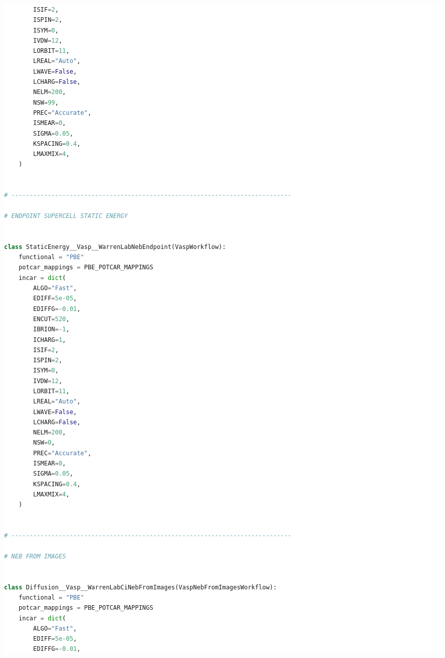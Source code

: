 ``` python
        ISIF=2,
        ISPIN=2,
        ISYM=0,
        IVDW=12,
        LORBIT=11,
        LREAL="Auto",
        LWAVE=False,
        LCHARG=False,
        NELM=200,
        NSW=99,
        PREC="Accurate",
        ISMEAR=0,
        SIGMA=0.05,
        KSPACING=0.4,
        LMAXMIX=4,
    )


# -----------------------------------------------------------------------------

# ENDPOINT SUPERCELL STATIC ENERGY


class StaticEnergy__Vasp__WarrenLabNebEndpoint(VaspWorkflow):
    functional = "PBE"
    potcar_mappings = PBE_POTCAR_MAPPINGS
    incar = dict(
        ALGO="Fast",
        EDIFF=5e-05,
        EDIFFG=-0.01,
        ENCUT=520,
        IBRION=-1,
        ICHARG=1,
        ISIF=2,
        ISPIN=2,
        ISYM=0,
        IVDW=12,
        LORBIT=11,
        LREAL="Auto",
        LWAVE=False,
        LCHARG=False,
        NELM=200,
        NSW=0,
        PREC="Accurate",
        ISMEAR=0,
        SIGMA=0.05,
        KSPACING=0.4,
        LMAXMIX=4,
    )


# -----------------------------------------------------------------------------

# NEB FROM IMAGES


class Diffusion__Vasp__WarrenLabCiNebFromImages(VaspNebFromImagesWorkflow):
    functional = "PBE"
    potcar_mappings = PBE_POTCAR_MAPPINGS
    incar = dict(
        ALGO="Fast",
        EDIFF=5e-05,
        EDIFFG=-0.01,
```